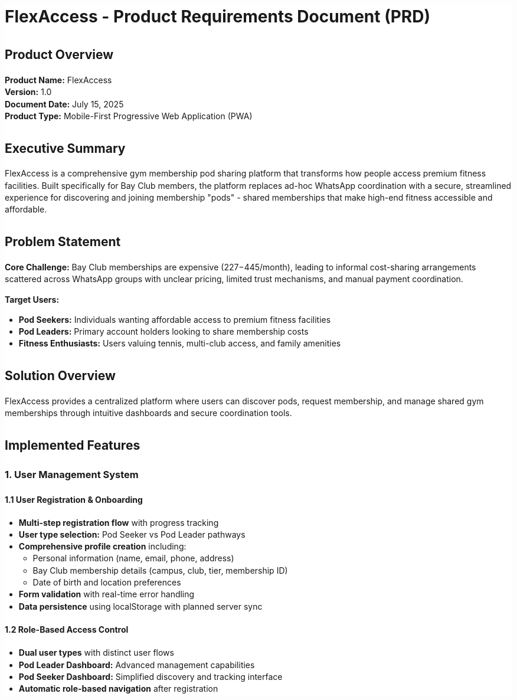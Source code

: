 # FlexAccess - Product Requirements Document (PRD)

## Product Overview

**Product Name:** FlexAccess  
**Version:** 1.0  
**Document Date:** July 15, 2025  
**Product Type:** Mobile-First Progressive Web Application (PWA)

## Executive Summary

FlexAccess is a comprehensive gym membership pod sharing platform that transforms how people access premium fitness facilities. Built specifically for Bay Club members, the platform replaces ad-hoc WhatsApp coordination with a secure, streamlined experience for discovering and joining membership "pods" - shared memberships that make high-end fitness accessible and affordable.

## Problem Statement

**Core Challenge:** Bay Club memberships are expensive ($227-$445/month), leading to informal cost-sharing arrangements scattered across WhatsApp groups with unclear pricing, limited trust mechanisms, and manual payment coordination.

**Target Users:**
- **Pod Seekers:** Individuals wanting affordable access to premium fitness facilities
- **Pod Leaders:** Primary account holders looking to share membership costs
- **Fitness Enthusiasts:** Users valuing tennis, multi-club access, and family amenities

## Solution Overview

FlexAccess provides a centralized platform where users can discover pods, request membership, and manage shared gym memberships through intuitive dashboards and secure coordination tools.

## Implemented Features

### 1. User Management System

#### 1.1 User Registration & Onboarding
- **Multi-step registration flow** with progress tracking
- **User type selection:** Pod Seeker vs Pod Leader pathways
- **Comprehensive profile creation** including:
  - Personal information (name, email, phone, address)
  - Bay Club membership details (campus, club, tier, membership ID)
  - Date of birth and location preferences
- **Form validation** with real-time error handling
- **Data persistence** using localStorage with planned server sync

#### 1.2 Role-Based Access Control
- **Dual user types** with distinct user flows
- **Pod Leader Dashboard:** Advanced management capabilities
- **Pod Seeker Dashboard:** Simplified discovery and tracking interface
- **Automatic role-based navigation** after registration
